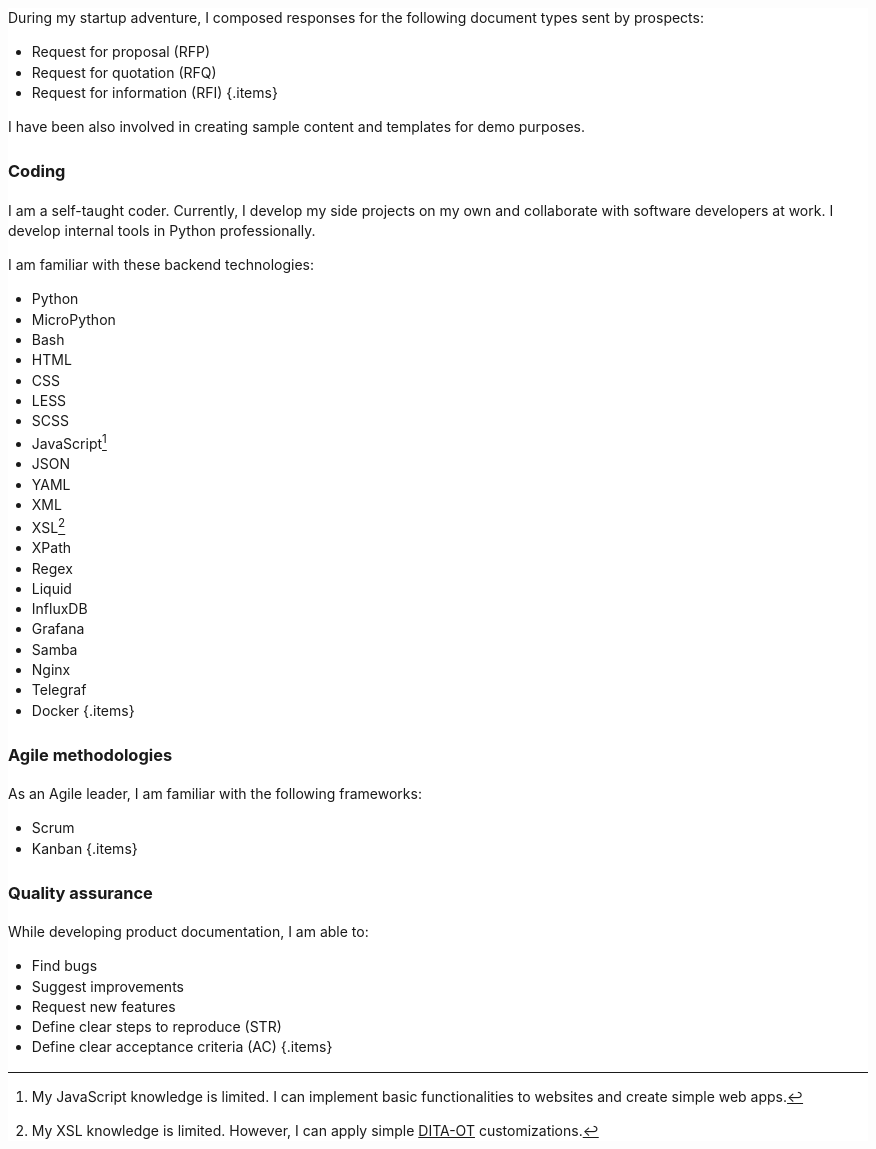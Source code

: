 During my startup adventure, I composed responses for the following document types sent by prospects:

* Request for proposal (RFP)
* Request for quotation (RFQ)
* Request for information (RFI)
{.items}

I have been also involved in creating sample content and templates for demo purposes.

### Coding

I am a self-taught coder. Currently, I develop my side projects on my own and collaborate with software developers at work. I develop internal tools in Python professionally.

I am familiar with these backend technologies:

* Python
* MicroPython
* Bash
* HTML
* CSS
* LESS
* SCSS
* JavaScript[^2]
* JSON
* YAML
* XML
* XSL[^3]
* XPath
* Regex
* Liquid
* InfluxDB
* Grafana
* Samba
* Nginx
* Telegraf
* Docker
{.items}

[^2]: My JavaScript knowledge is limited. I can implement basic functionalities to websites and create simple web apps.
[^3]: My XSL knowledge is limited. However, I can apply simple [DITA-OT](https://www.dita-ot.org/) customizations.

### Agile methodologies

As an Agile leader, I am familiar with the following frameworks:

* Scrum
* Kanban
{.items}

### Quality assurance

While developing product documentation, I am able to:

* Find bugs
* Suggest improvements
* Request new features
* Define clear steps to reproduce (STR)
* Define clear acceptance criteria (AC)
{.items}


[^1]: My RST knowledge is basic. I have worked with that format in projects that involved [Sphinx](https://www.sphinx-doc.org/).